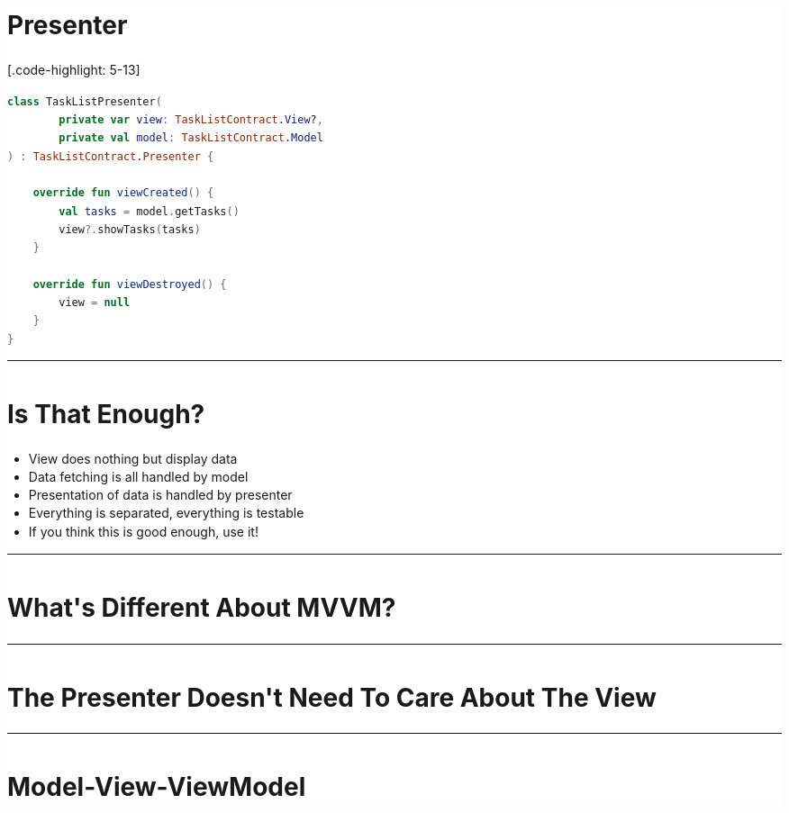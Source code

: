 
# Presenter

[.code-highlight: 5-13]
```kotlin
class TaskListPresenter(
        private var view: TaskListContract.View?,
        private val model: TaskListContract.Model
) : TaskListContract.Presenter {

    override fun viewCreated() {
        val tasks = model.getTasks()
        view?.showTasks(tasks)
    }

    override fun viewDestroyed() {
        view = null
    }
}
```

---

# Is That Enough?

- View does nothing but display data
- Data fetching is all handled by model
- Presentation of data is handled by presenter
- Everything is separated, everything is testable
- If you think this is good enough, use it!

---

# What's Different About MVVM? 

---

# The Presenter Doesn't Need To Care About The View

---

# Model-View-ViewModel


[^1]: Thanks Mauricio for proofreading
[^2]: https://www.esri.com/arcgis-blog/products/3d-gis/3d-gis/react-redux-building-modern-web-apps-with-the-arcgis-js-api/